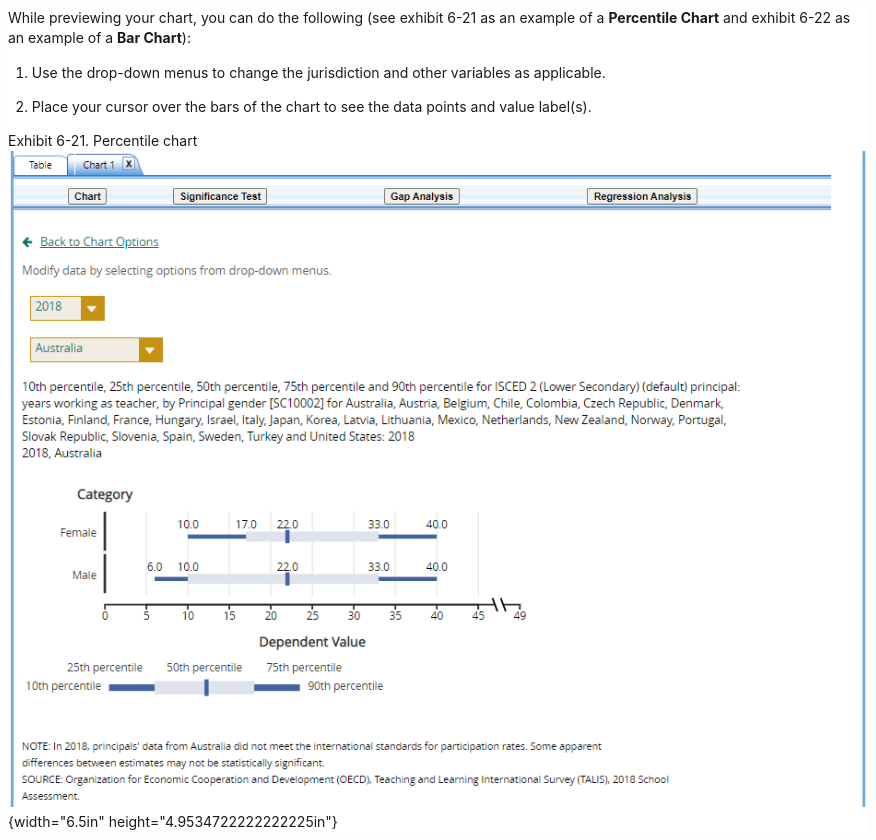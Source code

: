 While previewing your chart, you can do the following (see exhibit 6-21 as
an example of a **Percentile Chart** and exhibit 6-22 as an example of a
**Bar Chart**):

1.  Use the drop-down menus to change the jurisdiction and other
    variables as applicable.

2.  Place your cursor over the bars of the chart to see the data points
    and value label(s).

Exhibit 6-21. Percentile chart ![Exhibit 6-21 is a screenshot from the TALIS IDE tool showing a preview of a percentile chart in the chart creating function in the Build Reports tab.](images/chapter6/image18.png){width="6.5in"
height="4.9534722222222225in"}
